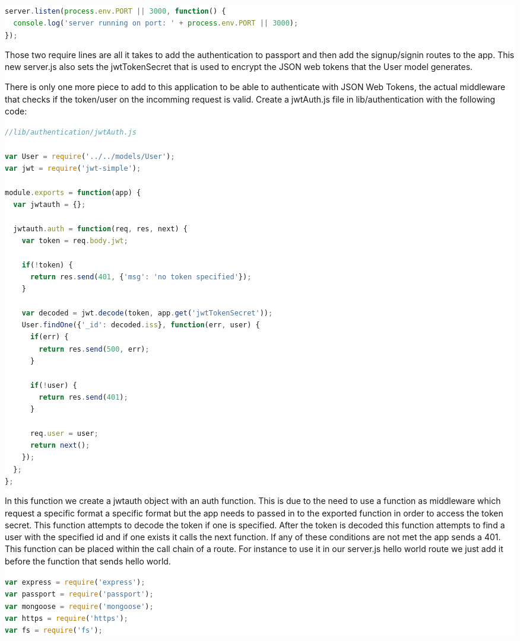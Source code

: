 ```javascript
server.listen(process.env.PORT || 3000, function() {
  console.log('server running on port: ' + process.env.PORT || 3000);
});
```
Those two require lines are all it takes to add the authentication to passport and then add the signup/signin routes
to the app. This new server.js also sets the jwtTokenSecret that is used to encrypt the JSON web tokens that the 
User model generates. 

There is only one more piece to add to this application to be able to authenticate with JSON Web Tokens, the actual
middleware that checks if the token/user on the incomming request is valid. Create a jwtAuth.js file in lib/authentication
with the following code:
```javascript
//lib/authentication/jwtAuth.js

var User = require('../../models/User');
var jwt = require('jwt-simple');

module.exports = function(app) {
  var jwtauth = {};

  jwtauth.auth = function(req, res, next) {
    var token = req.body.jwt;

    if(!token) {
      return res.send(401, {'msg': 'no token specified'});
    }

    var decoded = jwt.decode(token, app.get('jwtTokenSecret'));
    User.findOne({'_id': decoded.iss}, function(err, user) {
      if(err) {
        return res.send(500, err);
      }

      if(!user) {
        return res.send(401);
      }

      req.user = user;
      return next();
    });
  };
};
```
In this function we create a jwtauth object with an auth function. This is due to the need to use a function as middleware
which request a specific format a specific format but the app needs to passed in to the exported function in order to access the token secret.
This function attempts to decode the token if one is specified. After the token is decoded this function attempts to find
a user with the specified id and if one exists it calls the next function. If any of these conditions are not met the 
app sends a 401. This function can be placed within the call chain of a route. For instance to use it in our server.js
hello world route we just add it before the function that sends hello world.
 ```javascript
var express = require('express');
var passport = require('passport');
var mongoose = require('mongoose');
var https = require('https');
var fs = require('fs');
 ```
